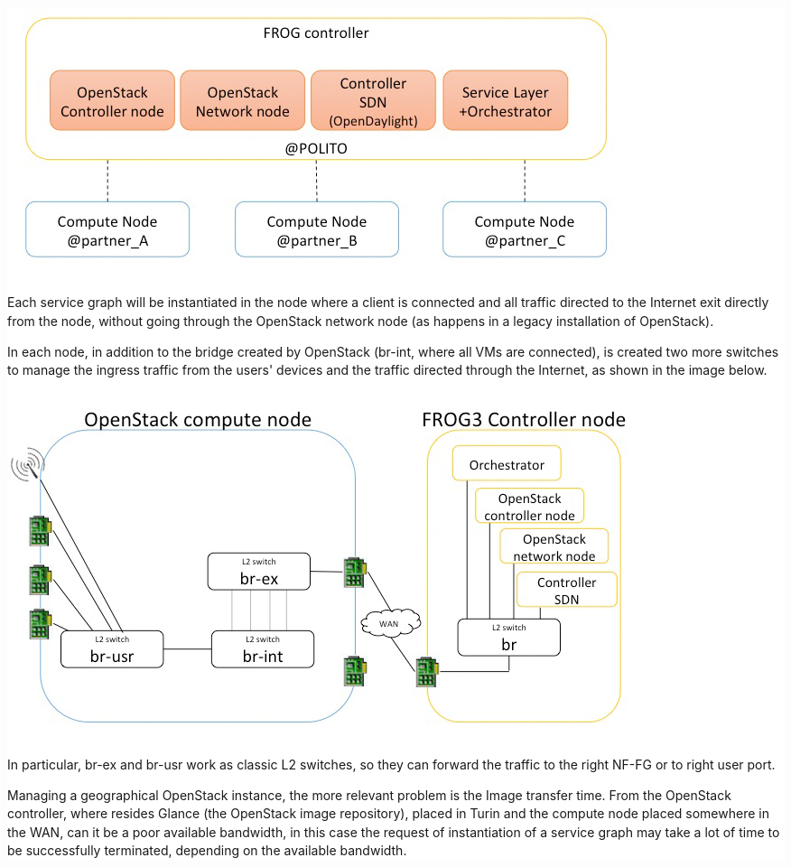 ![modules](https://raw.githubusercontent.com/netgroup-polito/frog3/master/images/modules-view.jpeg)

Each service graph will be instantiated in the node where a client is connected and all traffic directed to the Internet exit directly from the node, without going through the OpenStack network node (as happens in a legacy installation of OpenStack).

In each node, in addition to the bridge created by OpenStack (br-int, where all VMs are connected), is created two more switches to manage the ingress traffic from the users' devices and the traffic directed through the Internet, as shown in the image below.

![prototype](https://raw.githubusercontent.com/netgroup-polito/frog3/master/images/prototype.jpeg)

In particular, br-ex and br-usr work as classic L2 switches, so they can forward the traffic to the right NF-FG or to right user port.

Managing a geographical OpenStack instance, the more relevant problem is the Image transfer time. From the OpenStack controller, where resides Glance (the OpenStack image repository), placed in Turin and the compute node placed somewhere in the WAN, can it be a poor available bandwidth, in this case the request of instantiation of a service graph may take a lot of time to be successfully terminated, depending on the available bandwidth. 
